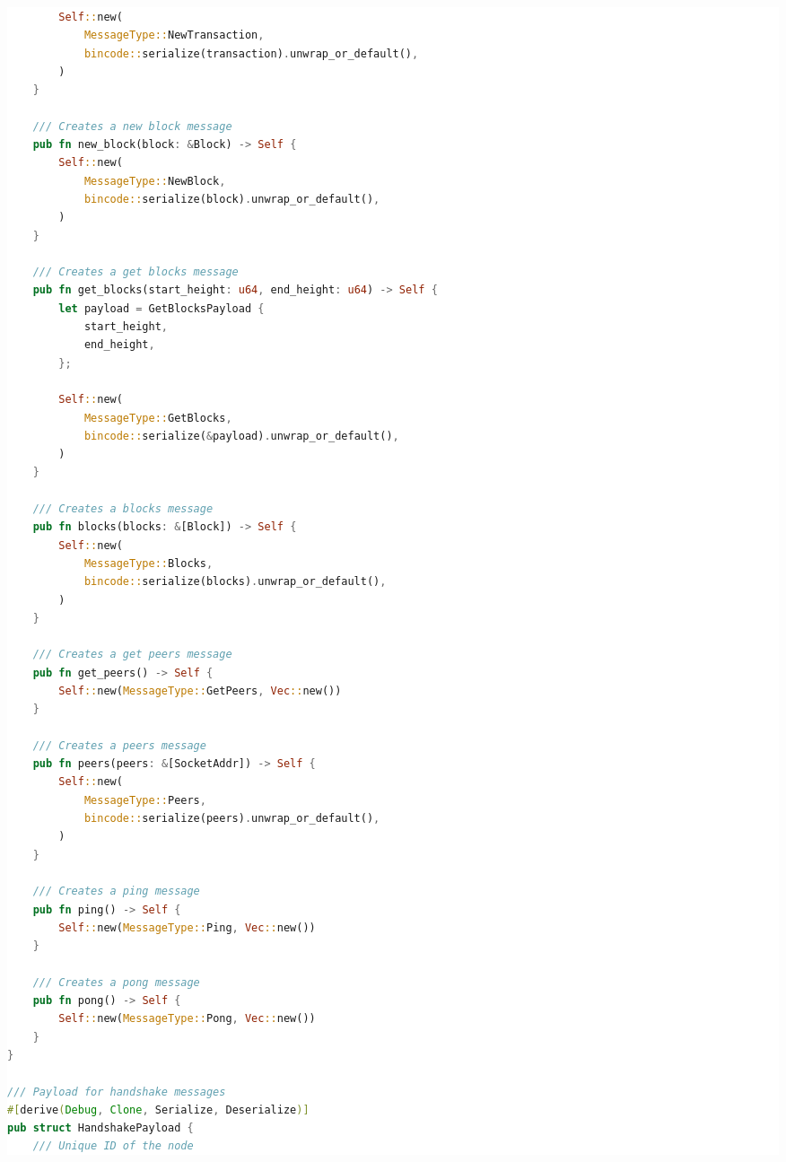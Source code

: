 ```rust
        Self::new(
            MessageType::NewTransaction,
            bincode::serialize(transaction).unwrap_or_default(),
        )
    }

    /// Creates a new block message
    pub fn new_block(block: &Block) -> Self {
        Self::new(
            MessageType::NewBlock,
            bincode::serialize(block).unwrap_or_default(),
        )
    }

    /// Creates a get blocks message
    pub fn get_blocks(start_height: u64, end_height: u64) -> Self {
        let payload = GetBlocksPayload {
            start_height,
            end_height,
        };

        Self::new(
            MessageType::GetBlocks,
            bincode::serialize(&payload).unwrap_or_default(),
        )
    }

    /// Creates a blocks message
    pub fn blocks(blocks: &[Block]) -> Self {
        Self::new(
            MessageType::Blocks,
            bincode::serialize(blocks).unwrap_or_default(),
        )
    }

    /// Creates a get peers message
    pub fn get_peers() -> Self {
        Self::new(MessageType::GetPeers, Vec::new())
    }

    /// Creates a peers message
    pub fn peers(peers: &[SocketAddr]) -> Self {
        Self::new(
            MessageType::Peers,
            bincode::serialize(peers).unwrap_or_default(),
        )
    }

    /// Creates a ping message
    pub fn ping() -> Self {
        Self::new(MessageType::Ping, Vec::new())
    }

    /// Creates a pong message
    pub fn pong() -> Self {
        Self::new(MessageType::Pong, Vec::new())
    }
}

/// Payload for handshake messages
#[derive(Debug, Clone, Serialize, Deserialize)]
pub struct HandshakePayload {
    /// Unique ID of the node
```